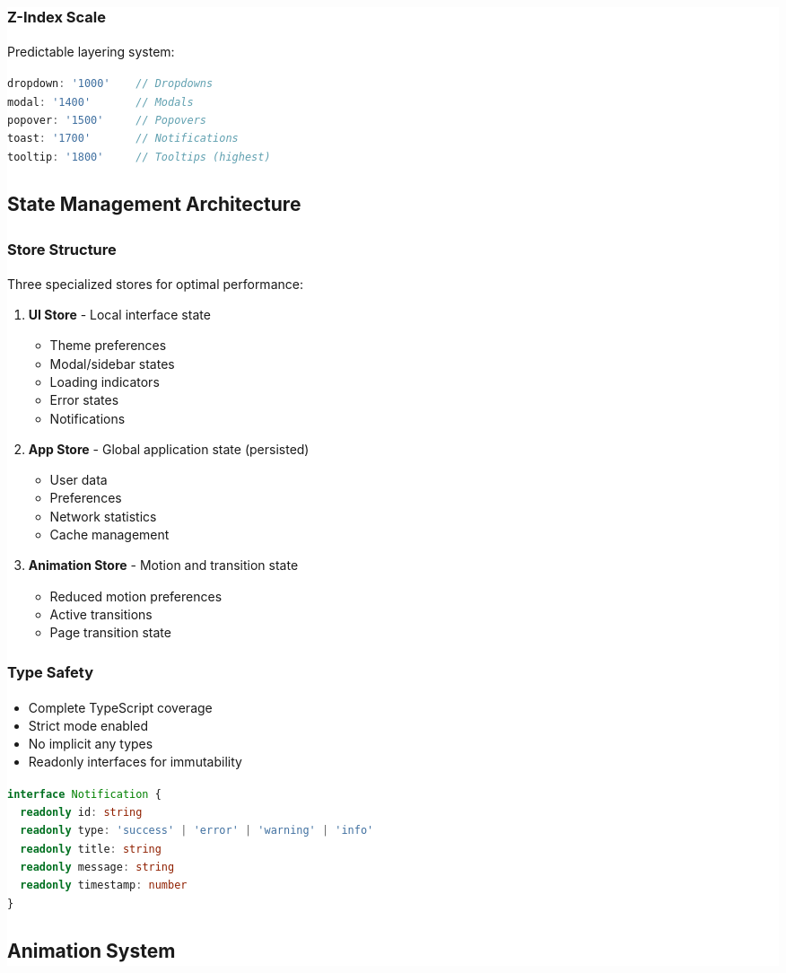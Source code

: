 ### Z-Index Scale
Predictable layering system:

```typescript
dropdown: '1000'    // Dropdowns
modal: '1400'       // Modals
popover: '1500'     // Popovers
toast: '1700'       // Notifications
tooltip: '1800'     // Tooltips (highest)
```

## State Management Architecture

### Store Structure
Three specialized stores for optimal performance:

1. **UI Store** - Local interface state
   - Theme preferences
   - Modal/sidebar states
   - Loading indicators
   - Error states
   - Notifications

2. **App Store** - Global application state (persisted)
   - User data
   - Preferences
   - Network statistics
   - Cache management

3. **Animation Store** - Motion and transition state
   - Reduced motion preferences
   - Active transitions
   - Page transition state

### Type Safety
- Complete TypeScript coverage
- Strict mode enabled
- No implicit any types
- Readonly interfaces for immutability

```typescript
interface Notification {
  readonly id: string
  readonly type: 'success' | 'error' | 'warning' | 'info'
  readonly title: string
  readonly message: string
  readonly timestamp: number
}
```

## Animation System
